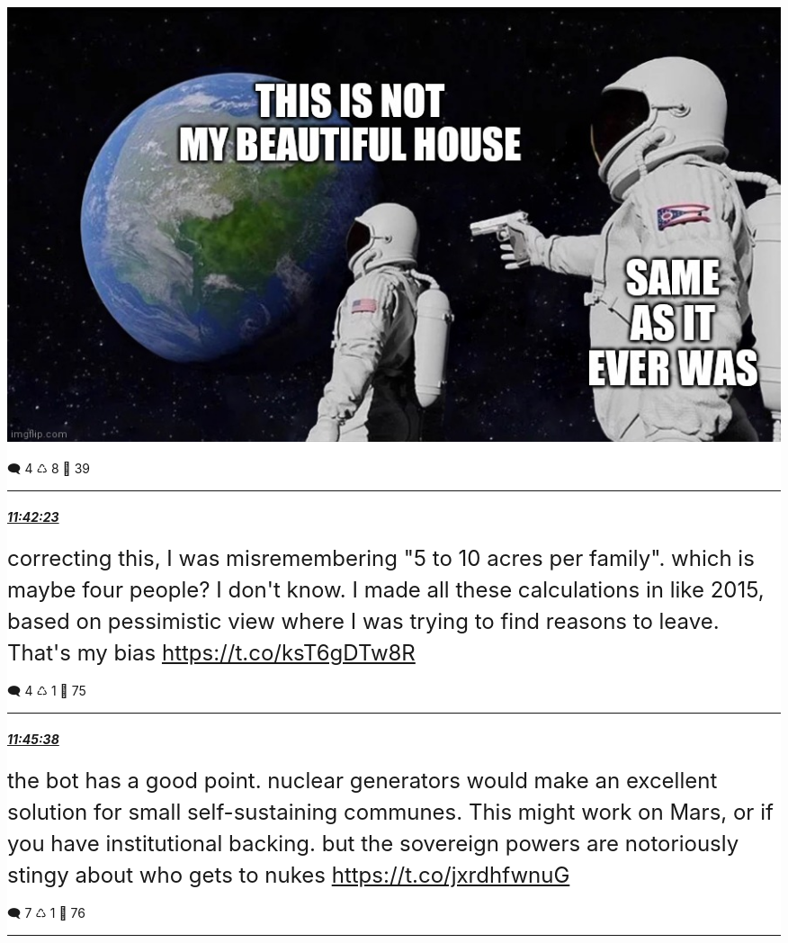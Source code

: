 ![image from twitter](/images/from_twitter/E3nmzpXVcAUv2w2.jpg)


🗨️ 4 ♺ 8 🤍  39   

---
    
#### <a href = "https://twitter.com/deepfates/status/1403407277290266628">*11:42:23*</a>

<font size="5">correcting this, I was misremembering "5 to 10 acres per family". which is maybe four people? I don't know. I made all these calculations in like 2015, based on pessimistic view where I was trying to find reasons to leave. That's my bias   https://t.co/ksT6gDTw8R</font>



🗨️ 4 ♺ 1 🤍  75   

---
    
#### <a href = "https://twitter.com/deepfates/status/1403408095892545541">*11:45:38*</a>

<font size="5">the bot has a good point. nuclear generators would make an excellent solution for small self-sustaining communes.   This might work on Mars, or if you have institutional backing. but the sovereign powers are notoriously stingy about who gets to nukes   https://t.co/jxrdhfwnuG</font>



🗨️ 7 ♺ 1 🤍  76   

---
    